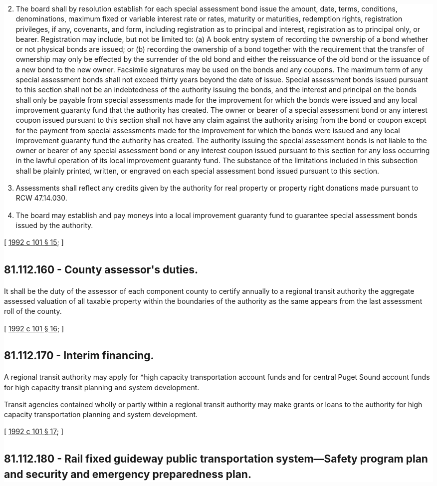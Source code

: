 2. The board shall by resolution establish for each special assessment bond issue the amount, date, terms, conditions, denominations, maximum fixed or variable interest rate or rates, maturity or maturities, redemption rights, registration privileges, if any, covenants, and form, including registration as to principal and interest, registration as to principal only, or bearer. Registration may include, but not be limited to: (a) A book entry system of recording the ownership of a bond whether or not physical bonds are issued; or (b) recording the ownership of a bond together with the requirement that the transfer of ownership may only be effected by the surrender of the old bond and either the reissuance of the old bond or the issuance of a new bond to the new owner. Facsimile signatures may be used on the bonds and any coupons. The maximum term of any special assessment bonds shall not exceed thirty years beyond the date of issue. Special assessment bonds issued pursuant to this section shall not be an indebtedness of the authority issuing the bonds, and the interest and principal on the bonds shall only be payable from special assessments made for the improvement for which the bonds were issued and any local improvement guaranty fund that the authority has created. The owner or bearer of a special assessment bond or any interest coupon issued pursuant to this section shall not have any claim against the authority arising from the bond or coupon except for the payment from special assessments made for the improvement for which the bonds were issued and any local improvement guaranty fund the authority has created. The authority issuing the special assessment bonds is not liable to the owner or bearer of any special assessment bond or any interest coupon issued pursuant to this section for any loss occurring in the lawful operation of its local improvement guaranty fund. The substance of the limitations included in this subsection shall be plainly printed, written, or engraved on each special assessment bond issued pursuant to this section.

3. Assessments shall reflect any credits given by the authority for real property or property right donations made pursuant to RCW 47.14.030.

4. The board may establish and pay moneys into a local improvement guaranty fund to guarantee special assessment bonds issued by the authority.

\[ [1992 c 101 § 15](https://lawfilesext.leg.wa.gov/biennium/1991-92/Pdf/Bills/Session%20Laws/House/2610-S.SL.pdf?cite=1992%20c%20101%20§%2015); \]

## 81.112.160 - County assessor's duties.
It shall be the duty of the assessor of each component county to certify annually to a regional transit authority the aggregate assessed valuation of all taxable property within the boundaries of the authority as the same appears from the last assessment roll of the county.

\[ [1992 c 101 § 16](https://lawfilesext.leg.wa.gov/biennium/1991-92/Pdf/Bills/Session%20Laws/House/2610-S.SL.pdf?cite=1992%20c%20101%20§%2016); \]

## 81.112.170 - Interim financing.
A regional transit authority may apply for *high capacity transportation account funds and for central Puget Sound account funds for high capacity transit planning and system development.

Transit agencies contained wholly or partly within a regional transit authority may make grants or loans to the authority for high capacity transportation planning and system development.

\[ [1992 c 101 § 17](https://lawfilesext.leg.wa.gov/biennium/1991-92/Pdf/Bills/Session%20Laws/House/2610-S.SL.pdf?cite=1992%20c%20101%20§%2017); \]

## 81.112.180 - Rail fixed guideway public transportation system—Safety program plan and security and emergency preparedness plan.